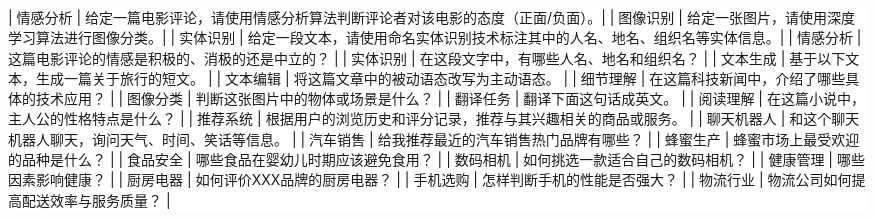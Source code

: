 | 情感分析 | 给定一篇电影评论，请使用情感分析算法判断评论者对该电影的态度（正面/负面）。|
| 图像识别 | 给定一张图片，请使用深度学习算法进行图像分类。|
| 实体识别 | 给定一段文本，请使用命名实体识别技术标注其中的人名、地名、组织名等实体信息。|
| 情感分析 | 这篇电影评论的情感是积极的、消极的还是中立的？ |
| 实体识别 | 在这段文字中，有哪些人名、地名和组织名？ |
| 文本生成 | 基于以下文本，生成一篇关于旅行的短文。 |
| 文本编辑 | 将这篇文章中的被动语态改写为主动语态。 |
| 细节理解 | 在这篇科技新闻中，介绍了哪些具体的技术应用？ |
| 图像分类 | 判断这张图片中的物体或场景是什么？ |
| 翻译任务 | 翻译下面这句话成英文。 |
| 阅读理解 | 在这篇小说中，主人公的性格特点是什么？ |
| 推荐系统 | 根据用户的浏览历史和评分记录，推荐与其兴趣相关的商品或服务。 |
| 聊天机器人 | 和这个聊天机器人聊天，询问天气、时间、笑话等信息。 |
| 汽车销售                               | 给我推荐最近的汽车销售热门品牌有哪些？                                                                                                                                                                                                                                                                                                                                                                                                                                                                                                                                                                                |
| 蜂蜜生产                               | 蜂蜜市场上最受欢迎的品种是什么？                                                                                                                                                                                                                                                                                                                                                                                                                                                                                                                                                                                      |
| 食品安全                               | 哪些食品在婴幼儿时期应该避免食用？                                                                                                                                                                                                                                                                                                                                                                                                                                                                                                                                                                                  |
| 数码相机                               | 如何挑选一款适合自己的数码相机？                                                                                                                                                                                                                                                                                                                                                                                                                                                                                                                                                                                      |
| 健康管理                               | 哪些因素影响健康？                                                                                                                                                                                                                                                                                                                                                                                                                                                                                                                                                                                                    |
| 厨房电器                               | 如何评价XXX品牌的厨房电器？                                                                                                                                                                                                                                                                                                                                                                                                                                                                                                                                                                                          |
| 手机选购                               | 怎样判断手机的性能是否强大？                                                                                                                                                                                                                                                                                                                                                                                                                                                                                                                                                                                        |
| 物流行业                               | 物流公司如何提高配送效率与服务质量？                                                                                                                                                                                                                                                                                                                                                                                                                                                                                                                                                                                |